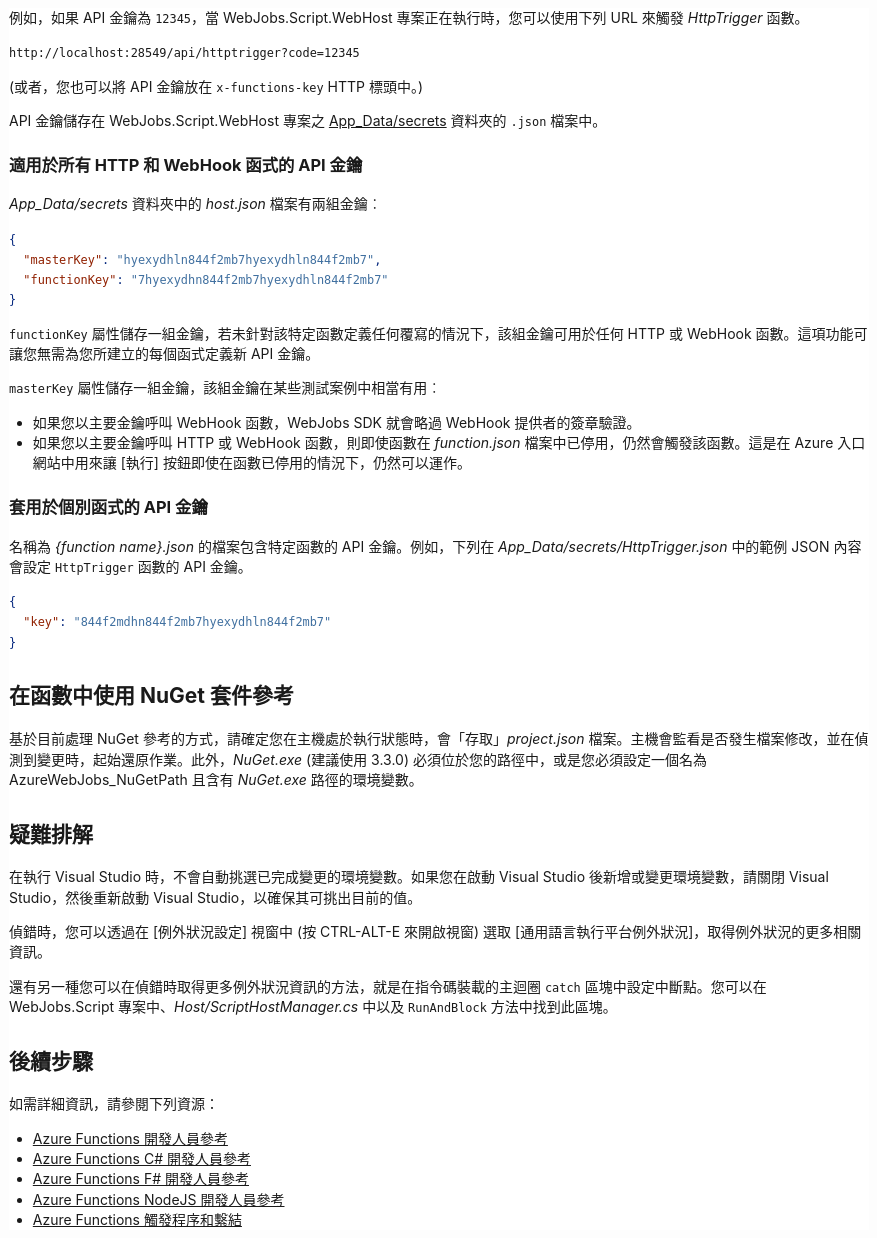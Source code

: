 例如，如果 API 金鑰為 `12345`，當 WebJobs.Script.WebHost 專案正在執行時，您可以使用下列 URL 來觸發 *HttpTrigger* 函數。

    http://localhost:28549/api/httptrigger?code=12345

(或者，您也可以將 API 金鑰放在 `x-functions-key` HTTP 標頭中。)

API 金鑰儲存在 WebJobs.Script.WebHost 專案之 [App\_Data/secrets](https://github.com/Azure/azure-webjobs-sdk-script/tree/master/src/WebJobs.Script.WebHost/App_Data/secrets) 資料夾的 `.json` 檔案中。

### 適用於所有 HTTP 和 WebHook 函式的 API 金鑰
*App\_Data/secrets* 資料夾中的 *host.json* 檔案有兩組金鑰︰

```json
{
  "masterKey": "hyexydhln844f2mb7hyexydhln844f2mb7",
  "functionKey": "7hyexydhn844f2mb7hyexydhln844f2mb7"
}
```

`functionKey` 屬性儲存一組金鑰，若未針對該特定函數定義任何覆寫的情況下，該組金鑰可用於任何 HTTP 或 WebHook 函數。這項功能可讓您無需為您所建立的每個函式定義新 API 金鑰。

`masterKey` 屬性儲存一組金鑰，該組金鑰在某些測試案例中相當有用︰

* 如果您以主要金鑰呼叫 WebHook 函數，WebJobs SDK 就會略過 WebHook 提供者的簽章驗證。
* 如果您以主要金鑰呼叫 HTTP 或 WebHook 函數，則即使函數在 *function.json* 檔案中已停用，仍然會觸發該函數。這是在 Azure 入口網站中用來讓 [執行] 按鈕即使在函數已停用的情況下，仍然可以運作。

### 套用於個別函式的 API 金鑰
名稱為 *{function name}.json* 的檔案包含特定函數的 API 金鑰。例如，下列在 *App\_Data/secrets/HttpTrigger.json* 中的範例 JSON 內容會設定 `HttpTrigger` 函數的 API 金鑰。

```json
{
  "key": "844f2mdhn844f2mb7hyexydhln844f2mb7"
}
```

## 在函數中使用 NuGet 套件參考
基於目前處理 NuGet 參考的方式，請確定您在主機處於執行狀態時，會「存取」*project.json* 檔案。主機會監看是否發生檔案修改，並在偵測到變更時，起始還原作業。此外，*NuGet.exe* (建議使用 3.3.0) 必須位於您的路徑中，或是您必須設定一個名為 AzureWebJobs\_NuGetPath 且含有 *NuGet.exe* 路徑的環境變數。

## 疑難排解
在執行 Visual Studio 時，不會自動挑選已完成變更的環境變數。如果您在啟動 Visual Studio 後新增或變更環境變數，請關閉 Visual Studio，然後重新啟動 Visual Studio，以確保其可挑出目前的值。

偵錯時，您可以透過在 [例外狀況設定] 視窗中 (按 CTRL-ALT-E 來開啟視窗) 選取 [通用語言執行平台例外狀況]，取得例外狀況的更多相關資訊。

還有另一種您可以在偵錯時取得更多例外狀況資訊的方法，就是在指令碼裝載的主迴圈 `catch` 區塊中設定中斷點。您可以在 WebJobs.Script 專案中、*Host/ScriptHostManager.cs* 中以及 `RunAndBlock` 方法中找到此區塊。

## 後續步驟
如需詳細資訊，請參閱下列資源：

* [Azure Functions 開發人員參考](functions-reference.md)
* [Azure Functions C# 開發人員參考](functions-reference-csharp.md)
* [Azure Functions F# 開發人員參考](functions-reference-fsharp.md)
* [Azure Functions NodeJS 開發人員參考](functions-reference-node.md)
* [Azure Functions 觸發程序和繫結](functions-triggers-bindings.md)


